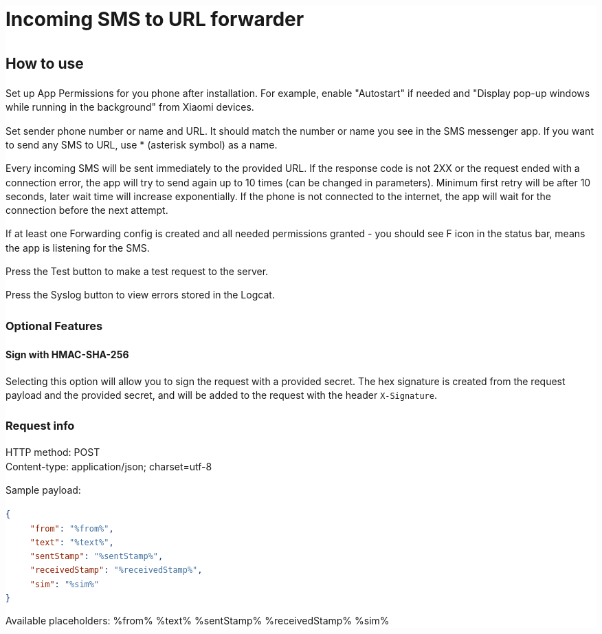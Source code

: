# Incoming SMS to URL forwarder

## How to use

Set up App Permissions for you phone after installation. For example, enable "Autostart" if needed
and "Display pop-up windows while running in the background" from Xiaomi devices.

Set sender phone number or name and URL. It should match the number or name you see in the SMS messenger app. 
If you want to send any SMS to URL, use * (asterisk symbol) as a name.  

Every incoming SMS will be sent immediately to the provided URL.
If the response code is not 2XX or the request ended with a connection error, the app will try to
send again up to 10 times (can be changed in parameters).
Minimum first retry will be after 10 seconds, later wait time will increase exponentially.
If the phone is not connected to the internet, the app will wait for the connection before the next
attempt.  

If at least one Forwarding config is created and all needed permissions granted - you should see F
icon in the status bar, means the app is listening for the SMS.

Press the Test button to make a test request to the server.

Press the Syslog button to view errors stored in the Logcat.

### Optional Features

#### Sign with HMAC-SHA-256
Selecting this option will allow you to sign the request with a provided secret. The hex signature 
is created from the request payload and the provided secret, and will be added to the request with 
the header `X-Signature`.

### Request info
HTTP method: POST  
Content-type: application/json; charset=utf-8  

Sample payload:  
```json
{
     "from": "%from%",
     "text": "%text%",
     "sentStamp": "%sentStamp%",
     "receivedStamp": "%receivedStamp%",
     "sim": "%sim%"
}
```

Available placeholders:
%from%
%text%
%sentStamp%
%receivedStamp%
%sim%
